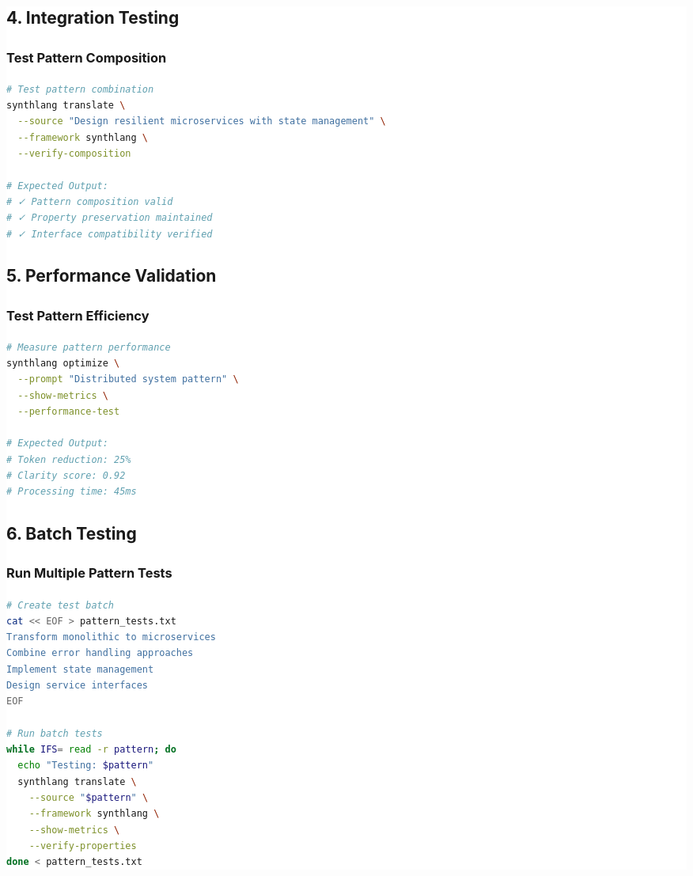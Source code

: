 ## 4. Integration Testing

### Test Pattern Composition
```bash
# Test pattern combination
synthlang translate \
  --source "Design resilient microservices with state management" \
  --framework synthlang \
  --verify-composition

# Expected Output:
# ✓ Pattern composition valid
# ✓ Property preservation maintained
# ✓ Interface compatibility verified
```

## 5. Performance Validation

### Test Pattern Efficiency
```bash
# Measure pattern performance
synthlang optimize \
  --prompt "Distributed system pattern" \
  --show-metrics \
  --performance-test

# Expected Output:
# Token reduction: 25%
# Clarity score: 0.92
# Processing time: 45ms
```

## 6. Batch Testing

### Run Multiple Pattern Tests
```bash
# Create test batch
cat << EOF > pattern_tests.txt
Transform monolithic to microservices
Combine error handling approaches
Implement state management
Design service interfaces
EOF

# Run batch tests
while IFS= read -r pattern; do
  echo "Testing: $pattern"
  synthlang translate \
    --source "$pattern" \
    --framework synthlang \
    --show-metrics \
    --verify-properties
done < pattern_tests.txt
```
